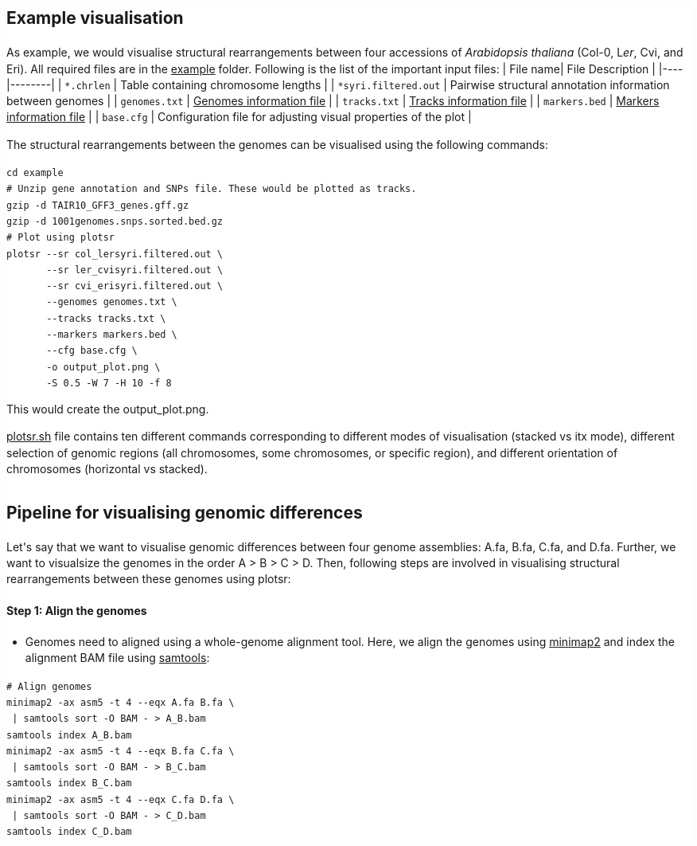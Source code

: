 ## Example visualisation

As example, we would visualise structural rearrangements between four accessions of <i>Arabidopsis thaliana</i> (Col-0, L<i>er</i>, Cvi, and Eri). All required files are in the [example](./example/) folder. Following is the list of the important input files:
| File name|  File Description   |
|----|--------|
| `*.chrlen` | Table containing chromosome lengths |
| `*syri.filtered.out` | Pairwise structural annotation information between genomes |
| `genomes.txt` | [Genomes information file](#genomes) |
| `tracks.txt` | [Tracks information file](#visualising-tracks) |
| `markers.bed` | [Markers information file](#visualising-markers) |
| `base.cfg` | Configuration file for adjusting visual properties of the plot |

The structural rearrangements between the genomes can be visualised using the following commands:
```
cd example
# Unzip gene annotation and SNPs file. These would be plotted as tracks.
gzip -d TAIR10_GFF3_genes.gff.gz
gzip -d 1001genomes.snps.sorted.bed.gz
# Plot using plotsr
plotsr --sr col_lersyri.filtered.out \
       --sr ler_cvisyri.filtered.out \
       --sr cvi_erisyri.filtered.out \
       --genomes genomes.txt \
       --tracks tracks.txt \
       --markers markers.bed \
       --cfg base.cfg \
       -o output_plot.png \
       -S 0.5 -W 7 -H 10 -f 8 
```
This would create the output_plot.png.

[plotsr.sh](./example/plotsr.sh) file contains ten different commands corresponding to different modes of visualisation (stacked vs itx mode), different selection of genomic regions (all chromosomes, some chromosomes, or specific region), and different orientation of chromosomes (horizontal vs stacked).

## Pipeline for visualising genomic differences

Let's say that we want to visualise genomic differences between four genome assemblies: A.fa, B.fa, C.fa, and D.fa. Further, we want to visualsize the genomes in the order A > B > C > D. Then, following steps are involved in visualising structural rearrangements between these genomes using plotsr:

#### Step 1: Align the genomes
* Genomes need to aligned using a whole-genome alignment tool. Here, we align the genomes using [minimap2](https://github.com/lh3/minimap2) and index the alignment BAM file using [samtools](https://www.htslib.org/download/): 
```
# Align genomes
minimap2 -ax asm5 -t 4 --eqx A.fa B.fa \
 | samtools sort -O BAM - > A_B.bam
samtools index A_B.bam
minimap2 -ax asm5 -t 4 --eqx B.fa C.fa \
 | samtools sort -O BAM - > B_C.bam
samtools index B_C.bam
minimap2 -ax asm5 -t 4 --eqx C.fa D.fa \
 | samtools sort -O BAM - > C_D.bam
samtools index C_D.bam
```
